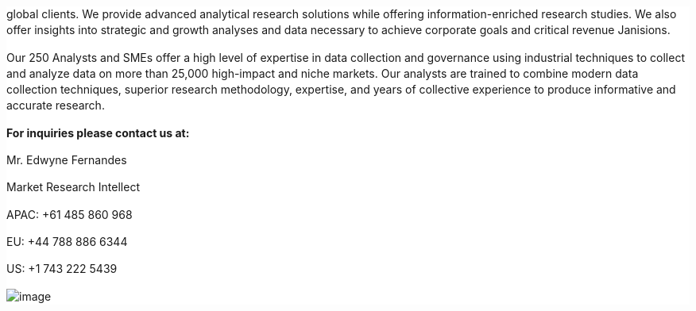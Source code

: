 global clients. We provide advanced analytical research solutions while offering information-enriched research studies.&nbsp;</span>We also offer insights into strategic and growth analyses and data necessary to achieve corporate goals and critical revenue Janisions.</p><p><span class="">Our 250 Analysts and SMEs offer a high level of expertise in data collection and governance using industrial techniques to collect and analyze data on more than 25,000 high-impact and niche markets. Our analysts are trained to combine modern data collection techniques, superior research methodology, expertise, and years of collective experience to produce informative and accurate research.</span></p><p><strong>For inquiries please contact us at:</strong></p><p>Mr. Edwyne Fernandes</p><p>Market Research Intellect</p><p>APAC: +61 485 860 968</p><p>EU: +44 788 886 6344</p><p>US: +1 743 222 5439</p>
![image](https://github.com/user-attachments/assets/ab4235cf-69a6-452a-a6d2-56f697fe69b7)

